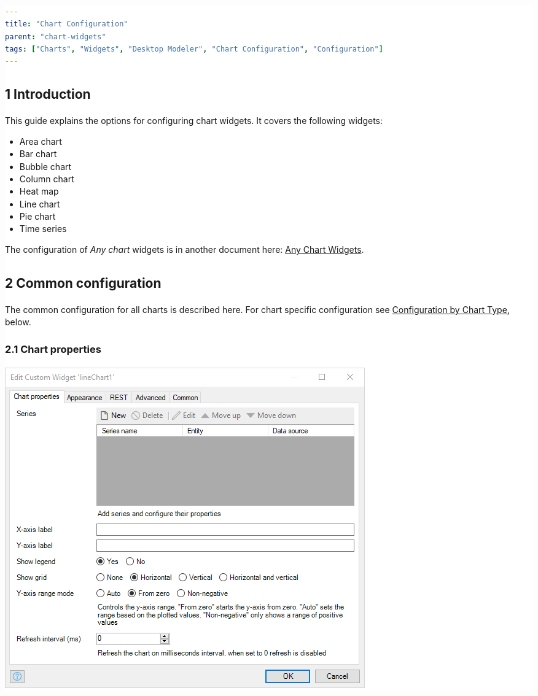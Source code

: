 ```yaml
---
title: "Chart Configuration"
parent: "chart-widgets"
tags: ["Charts", "Widgets", "Desktop Modeler", "Chart Configuration", "Configuration"]
---
```


## 1 Introduction

This guide explains the options for configuring chart widgets. It covers the following widgets:

* Area chart
* Bar chart
* Bubble chart
* Column chart
* Heat map
* Line chart
* Pie chart
* Time series

The configuration of *Any chart* widgets is in another document here: [Any Chart Widgets](charts-any-configuration).

## 2 Common configuration
The common configuration for all charts is described here. For chart specific configuration see [Configuration by Chart Type](#configuration-by-chart-type),  below.

### 2.1 Chart properties

![](attachments/pages/charts/line-chart-chart-properties.png)
